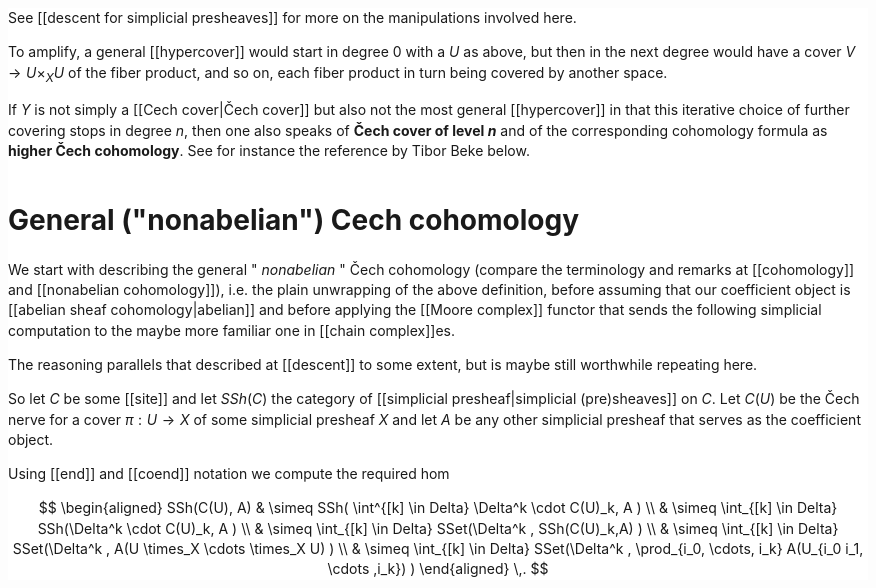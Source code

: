 See [[descent for simplicial presheaves]] for more on the manipulations involved here.

To amplify, a general [[hypercover]] would start in degree 0 with a $U$ as above, but then in the next degree would have a cover $V \to U \times_X U$ of the fiber product, and so on, each fiber product in turn being covered by another space.

If $Y$ is not simply a [[Cech cover|Čech cover]] but also not the most general [[hypercover]] in that this iterative choice of further covering stops in degree $n$, then one also speaks of **Čech cover of level $n$** and of the corresponding cohomology formula as **higher Čech cohomology**. See for instance the reference by Tibor Beke below.



# General ("nonabelian") Cech cohomology #

We start with describing the general " _nonabelian_ " Čech cohomology (compare the terminology and remarks at [[cohomology]] and [[nonabelian cohomology]]), i.e. the plain unwrapping of the above definition, before assuming that our coefficient object is [[abelian sheaf cohomology|abelian]] and before applying the [[Moore complex]] functor that sends the following simplicial computation to the maybe more familiar one in [[chain complex]]es.

The reasoning parallels that described at [[descent]] to some extent, but is maybe still worthwhile repeating here.

So let $C$ be some [[site]] and let $SSh(C)$ the category of [[simplicial presheaf|simplicial (pre)sheaves]] on $C$. Let $C(U)$ be the Čech nerve for a cover $\pi : U \to X$ of some simplicial presheaf $X$ and let $A$ be any other simplicial presheaf that serves as the coefficient object.

Using [[end]] and [[coend]] notation we compute the required hom

$$
 \begin{aligned}
    SSh(C(U), A)
    &
    \simeq
    SSh( \int^{[k] \in Delta} \Delta^k \cdot C(U)_k, A )
    \\
    &
    \simeq
    \int_{[k] \in Delta} SSh(\Delta^k \cdot C(U)_k, A )   
    \\
    &
    \simeq
    \int_{[k] \in Delta} SSet(\Delta^k , SSh(C(U)_k,A) )   
    \\
    &
    \simeq
    \int_{[k] \in Delta} SSet(\Delta^k , A(U \times_X \cdots \times_X U) )   
    \\
    &
    \simeq
    \int_{[k] \in Delta} SSet(\Delta^k , \prod_{i_0, \cdots, i_k} A(U_{i_0 i_1, \cdots ,i_k}) )   
 \end{aligned}
  \,.
$$
